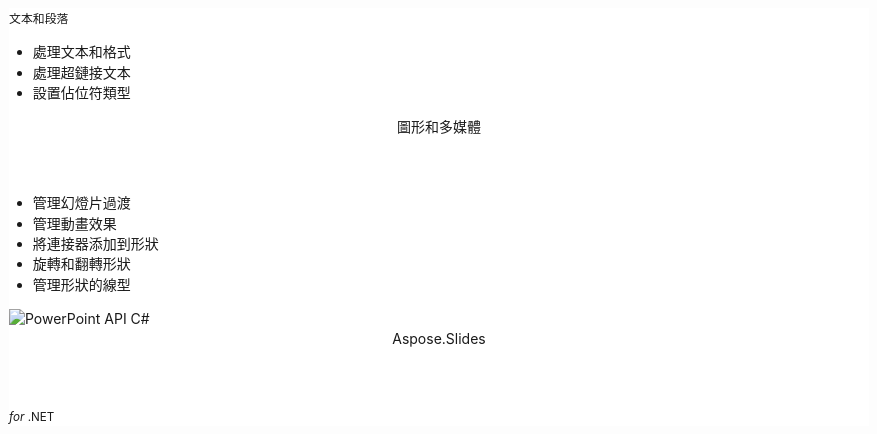     文本和段落
   </header>
   <ul>
    <li>
處理文本和格式
    </li>
    <li>
處理超鏈接文本
    </li>
    <li>
設置佔位符類型
    </li>
   </ul>
  </div>
  
  <div class="d1-col d1-right">
   <header>
    <i class="fa fa-cog">
    </i>
    圖形和多媒體
   </header>
   <ul>
    <li>
管理幻燈片過渡
    </li>
    <li>
管理動畫效果
    </li>
    <li>
將連接器添加到形狀
    </li>
    <li>
旋轉和翻轉形狀
    </li>
    <li>
管理形狀的線型
    </li>
   </ul>
  </div>
  
 </div>
 
 <div class="d1-logo">
  <img width="70" height="75" alt="PowerPoint API C#" src="https://www.aspose.cloud/templates/aspose/img/products/slides/aspose_slides-for-net.svg"/>
  <header>
   Aspose.Slides
  </header>
  <footer>
   <small>
    <em>
     for
    </em>
    .NET
   </small>
  </footer>
 </div>
 